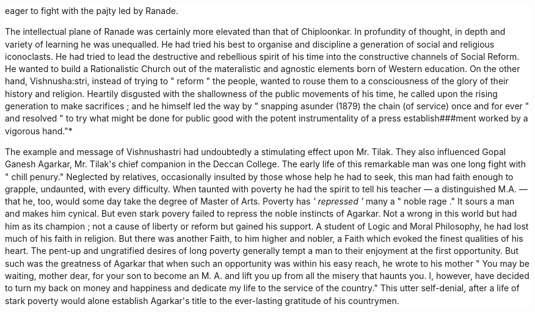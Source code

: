 eager to fight with the pajty led by Ranade. 

The intellectual plane of Ranade was certainly more 
elevated than that of Chiploonkar. In profundity 
of thought, in depth and variety of learning he was 
unequalled. He had tried his best to organise and discipline a generation of social and religious iconoclasts. 
He had tried to lead the destructive and rebellious spirit 
of his time into the constructive channels of Social 
Reform. He wanted to build a Rationalistic Church 
out of the materalistic and agnostic elements born of 
Western education. On the other hand, Vishnusha:stri, 
instead of trying to " reform " the people, wanted to 
rouse them to a consciousness of the glory of their 
history and religion. Heartily disgusted with the 
shallowness of the public movements of his time, he 
called upon the rising generation to make sacrifices ; 
and he himself led the way by " snapping asunder 
(1879) the chain (of service) once and for ever " and 
resolved " to try what might be done for public good 
with the potent instrumentality of a press establish###ment worked by a vigorous hand."* 

The example and message of Vishnushastri had 
undoubtedly a stimulating effect upon Mr. Tilak. They 
also influenced Gopal Ganesh Agarkar, Mr. Tilak's chief 
companion in the Deccan College. The early life of 
this remarkable man was one long fight with " chill 
penury." Neglected by relatives, occasionally insulted 
by those whose help he had to seek, this man had 
faith enough to grapple, undaunted, with every difficulty. 
When taunted with poverty he had the spirit 
to tell his teacher — a distinguished M.A. — that he, too, 
would some day take the degree of Master of Arts. 
Poverty has *' repressed '* many a " noble rage ." It 
sours a man and makes him cynical. But even 
stark povery failed to repress the noble instincts of 
Agarkar. Not a wrong in this world but had him as 
its champion ; not a cause of liberty or reform but 
gained his support. A student of Logic and Moral 
Philosophy, he had lost much of his faith in religion. 
But there was another Faith, to him higher and 
nobler, a Faith which evoked the finest qualities of 
his heart. The pent-up and ungratified desires of long 
poverty generally tempt a man to their enjoyment at 
the first opportunity. But such was the greatness of 
Agarkar that when such an opportunity was within 
his easy reach, he wrote to his mother " You may be 
waiting, mother dear, for your son to become an 
M. A. and lift you up from all the misery that haunts 
you. I, however, have decided to turn my back on 
money and happiness and dedicate my life to the 
service of the country." This utter self-denial, after 
a life of stark poverty would alone establish Agarkar's 
title to the ever-lasting gratitude of his countrymen. 
